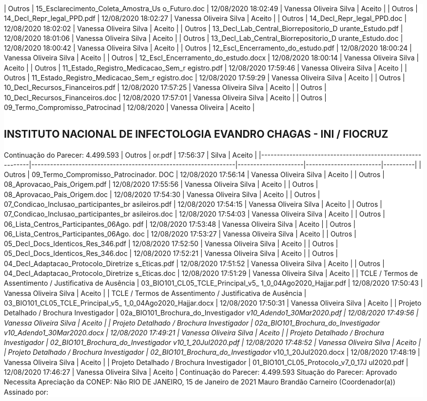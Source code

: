 | Outros                    | 15_Esclarecimento_Coleta_Amostra_Us o_Futuro.doc              | 12/08/2020 18:02:49 | Vanessa Oliveira Silva | Aceito   |
| Outros                    | 14_Decl_Repr_legal_PPD.pdf                                    | 12/08/2020 18:02:27 | Vanessa Oliveira Silva | Aceito   |
| Outros                    | 14_Decl_Repr_legal_PPD.doc                                    | 12/08/2020 18:02:02 | Vanessa Oliveira Silva | Aceito   |
| Outros                    | 13_Decl_Lab_Central_Biorrepositorio_D urante_Estudo.pdf       | 12/08/2020 18:01:06 | Vanessa Oliveira Silva | Aceito   |
| Outros                    | 13_Decl_Lab_Central_Biorrepositorio_D urante_Estudo.doc       | 12/08/2020 18:00:42 | Vanessa Oliveira Silva | Aceito   |
| Outros                    | 12_Escl_Encerramento_do_estudo.pdf                            | 12/08/2020 18:00:24 | Vanessa Oliveira Silva | Aceito   |
| Outros                    | 12_Escl_Encerramento_do_estudo.docx                           | 12/08/2020 18:00:14 | Vanessa Oliveira Silva | Aceito   |
| Outros                    | 11_Estado_Registro_Medicacao_Sem_r egistro.pdf                | 12/08/2020 17:59:46 | Vanessa Oliveira Silva | Aceito   |
| Outros                    | 11_Estado_Registro_Medicacao_Sem_r egistro.doc                | 12/08/2020 17:59:29 | Vanessa Oliveira Silva | Aceito   |
| Outros                    | 10_Decl_Recursos_Financeiros.pdf                              | 12/08/2020 17:57:25 | Vanessa Oliveira Silva | Aceito   |
| Outros                    | 10_Decl_Recursos_Financeiros.doc                              | 12/08/2020 17:57:01 | Vanessa Oliveira Silva | Aceito   |
| Outros                    | 09_Termo_Compromisso_Patrocinad                               | 12/08/2020          | Vanessa Oliveira       | Aceito   |
## INSTITUTO NACIONAL DE INFECTOLOGIA EVANDRO CHAGAS - INI / FIOCRUZ

Continuação do Parecer: 4.499.593
| Outros                                                    | or.pdf                                                          | 17:56:37            | Silva                  | Aceito   |
|-----------------------------------------------------------|-----------------------------------------------------------------|---------------------|------------------------|----------|
| Outros                                                    | 09_Termo_Compromisso_Patrocinador. DOC                          | 12/08/2020 17:56:14 | Vanessa Oliveira Silva | Aceito   |
| Outros                                                    | 08_Aprovacao_Pais_Origem.pdf                                    | 12/08/2020 17:55:56 | Vanessa Oliveira Silva | Aceito   |
| Outros                                                    | 08_Aprovacao_Pais_Origem.doc                                    | 12/08/2020 17:54:30 | Vanessa Oliveira Silva | Aceito   |
| Outros                                                    | 07_Condicao_Inclusao_participantes_br asileiros.pdf             | 12/08/2020 17:54:15 | Vanessa Oliveira Silva | Aceito   |
| Outros                                                    | 07_Condicao_Inclusao_participantes_br asileiros.doc             | 12/08/2020 17:54:03 | Vanessa Oliveira Silva | Aceito   |
| Outros                                                    | 06_Lista_Centros_Participantes_06Ago. pdf                       | 12/08/2020 17:53:48 | Vanessa Oliveira Silva | Aceito   |
| Outros                                                    | 06_Lista_Centros_Participantes_06Ago. doc                       | 12/08/2020 17:53:27 | Vanessa Oliveira Silva | Aceito   |
| Outros                                                    | 05_Decl_Docs_Identicos_Res_346.pdf                              | 12/08/2020 17:52:50 | Vanessa Oliveira Silva | Aceito   |
| Outros                                                    | 05_Decl_Docs_Identicos_Res_346.doc                              | 12/08/2020 17:52:21 | Vanessa Oliveira Silva | Aceito   |
| Outros                                                    | 04_Decl_Adaptacao_Protocolo_Diretrize s_Eticas.pdf              | 12/08/2020 17:51:52 | Vanessa Oliveira Silva | Aceito   |
| Outros                                                    | 04_Decl_Adaptacao_Protocolo_Diretrize s_Eticas.doc              | 12/08/2020 17:51:29 | Vanessa Oliveira Silva | Aceito   |
| TCLE / Termos de Assentimento / Justificativa de Ausência | 03_BIO101_CL05_TCLE_Principal_v5_ 1_0_04Ago2020_Hajjar.pdf      | 12/08/2020 17:50:43 | Vanessa Oliveira Silva | Aceito   |
| TCLE / Termos de Assentimento / Justificativa de Ausência | 03_BIO101_CL05_TCLE_Principal_v5_ 1_0_04Ago2020_Hajjar.docx     | 12/08/2020 17:50:31 | Vanessa Oliveira Silva | Aceito   |
| Projeto Detalhado / Brochura Investigador                 | 02a_BIO101_Brochura_do_Investigador _v10_Adendo1_30Mar2020.pdf  | 12/08/2020 17:49:56 | Vanessa Oliveira Silva | Aceito   |
| Projeto Detalhado / Brochura Investigador                 | 02a_BIO101_Brochura_do_Investigador _v10_Adendo1_30Mar2020.docx | 12/08/2020 17:49:21 | Vanessa Oliveira Silva | Aceito   |
| Projeto Detalhado / Brochura Investigador                 | 02_BIO101_Brochura_do_Investigador_ v10_1_20Jul2020.pdf         | 12/08/2020 17:48:52 | Vanessa Oliveira Silva | Aceito   |
| Projeto Detalhado / Brochura Investigador                 | 02_BIO101_Brochura_do_Investigador_ v10_1_20Jul2020.docx        | 12/08/2020 17:48:19 | Vanessa Oliveira Silva | Aceito   |
| Projeto Detalhado / Brochura Investigador                 | 01_BIO101_CL05_Protocolo_v7_0_17J ul2020.pdf                    | 12/08/2020 17:46:27 | Vanessa Oliveira Silva | Aceito   |
Continuação do Parecer: 4.499.593
Situação do Parecer: Aprovado
Necessita Apreciação da CONEP:
Não
RIO DE JANEIRO, 15 de Janeiro de 2021
Mauro Brandão Carneiro (Coordenador(a)) Assinado por: